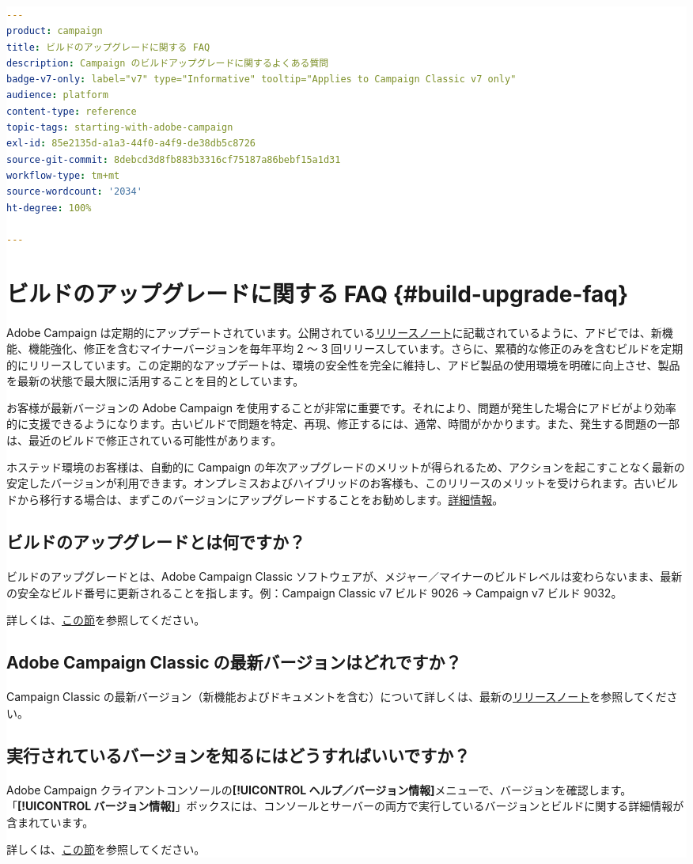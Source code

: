 ```yaml
---
product: campaign
title: ビルドのアップグレードに関する FAQ
description: Campaign のビルドアップグレードに関するよくある質問
badge-v7-only: label="v7" type="Informative" tooltip="Applies to Campaign Classic v7 only"
audience: platform
content-type: reference
topic-tags: starting-with-adobe-campaign
exl-id: 85e2135d-a1a3-44f0-a4f9-de38db5c8726
source-git-commit: 8debcd3d8fb883b3316cf75187a86bebf15a1d31
workflow-type: tm+mt
source-wordcount: '2034'
ht-degree: 100%

---
```


# ビルドのアップグレードに関する FAQ {#build-upgrade-faq}



Adobe Campaign は定期的にアップデートされています。公開されている[リリースノート](../../rn/using/rn-overview.md)に記載されているように、アドビでは、新機能、機能強化、修正を含むマイナーバージョンを毎年平均 2 ～ 3 回リリースしています。さらに、累積的な修正のみを含むビルドを定期的にリリースしています。この定期的なアップデートは、環境の安全性を完全に維持し、アドビ製品の使用環境を明確に向上させ、製品を最新の状態で最大限に活用することを目的としています。

お客様が最新バージョンの Adobe Campaign を使用することが非常に重要です。それにより、問題が発生した場合にアドビがより効率的に支援できるようになります。古いビルドで問題を特定、再現、修正するには、通常、時間がかかります。また、発生する問題の一部は、最近のビルドで修正されている可能性があります。

ホステッド環境のお客様は、自動的に Campaign の年次アップグレードのメリットが得られるため、アクションを起こすことなく最新の安定したバージョンが利用できます。オンプレミスおよびハイブリッドのお客様も、このリリースのメリットを受けられます。古いビルドから移行する場合は、まずこのバージョンにアップグレードすることをお勧めします。[詳細情報](../../rn/using/rn-overview.md)。

## ビルドのアップグレードとは何ですか？

ビルドのアップグレードとは、Adobe Campaign Classic ソフトウェアが、メジャー／マイナーのビルドレベルは変わらないまま、最新の安全なビルド番号に更新されることを指します。例：Campaign Classic v7 ビルド 9026 -> Campaign v7 ビルド 9032。

詳しくは、[この節](../../rn/using/rn-overview.md)を参照してください。

## Adobe Campaign Classic の最新バージョンはどれですか？

Campaign Classic の最新バージョン（新機能およびドキュメントを含む）について詳しくは、最新の[リリースノート](../../rn/using/latest-release.md)を参照してください。

## 実行されているバージョンを知るにはどうすればいいですか？

Adobe Campaign クライアントコンソールの&#x200B;**[!UICONTROL ヘルプ／バージョン情報]**&#x200B;メニューで、バージョンを確認します。「**[!UICONTROL バージョン情報]**」ボックスには、コンソールとサーバーの両方で実行しているバージョンとビルドに関する詳細情報が含まれています。

詳しくは、[この節](../../platform/using/launching-adobe-campaign.md#getting-your-campaign-version)を参照してください。
